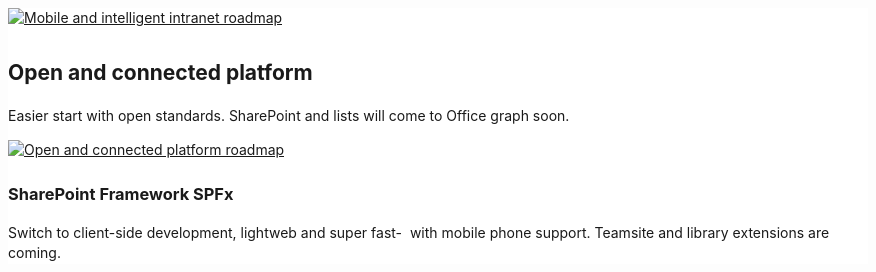 [<img data-attachment-id="2242" data-permalink="https://melcher.it/2016/09/learn-how-sharepoint-is-reinventing-content-collaboration-vision-and-roadmap-updates/wp_20160926_15_06_07_rich/" data-orig-file="https://melcher.it/wp-content/uploads/WP_20160926_15_06_07_Rich-e1474937508828.jpg" data-orig-size="5344,3008" data-comments-opened="1" data-image-meta="{&quot;aperture&quot;:&quot;1.9&quot;,&quot;credit&quot;:&quot;&quot;,&quot;camera&quot;:&quot;Lumia 950&quot;,&quot;caption&quot;:&quot;&quot;,&quot;created_timestamp&quot;:&quot;1474902368&quot;,&quot;copyright&quot;:&quot;&quot;,&quot;focal_length&quot;:&quot;0&quot;,&quot;iso&quot;:&quot;50&quot;,&quot;shutter_speed&quot;:&quot;0.024999&quot;,&quot;title&quot;:&quot;&quot;,&quot;orientation&quot;:&quot;3&quot;}" data-image-title="Mobile and intelligent intranet roadmap" data-image-description="" data-medium-file="https://melcher.it/wp-content/uploads/WP_20160926_15_06_07_Rich-e1474937508828-300x169.jpg" data-large-file="https://melcher.it/wp-content/uploads/WP_20160926_15_06_07_Rich-e1474937508828-1024x576.jpg" class="aligncenter size-medium wp-image-2242" src="https://melcher.it/wp-content/uploads/WP_20160926_15_06_07_Rich-e1474937508828-300x169.jpg" alt="Mobile and intelligent intranet roadmap" width="300" height="169" srcset="https://melcher.it/wp-content/uploads/WP_20160926_15_06_07_Rich-e1474937508828-300x169.jpg 300w, https://melcher.it/wp-content/uploads/WP_20160926_15_06_07_Rich-e1474937508828-768x432.jpg 768w, https://melcher.it/wp-content/uploads/WP_20160926_15_06_07_Rich-e1474937508828-1024x576.jpg 1024w, https://melcher.it/wp-content/uploads/WP_20160926_15_06_07_Rich-e1474937508828-930x523.jpg 930w, https://melcher.it/wp-content/uploads/WP_20160926_15_06_07_Rich-e1474937508828-765x431.jpg 765w" sizes="(max-width: 300px) 100vw, 300px" />][15]

## Open and connected platform

Easier start with open standards. SharePoint and lists will come to Office graph soon.

[<img data-attachment-id="2214" data-permalink="https://melcher.it/2016/09/learn-how-sharepoint-is-reinventing-content-collaboration-vision-and-roadmap-updates/2016-09-26-15_14_58-myignite-learn-how-sharepoint-is-reinventing-content-collaboration_-vision-and/" data-orig-file="https://melcher.it/wp-content/uploads/2016-09-26-15_14_58-MyIgnite-Learn-how-SharePoint-is-reinventing-content-collaboration_-vision-and.png" data-orig-size="1455,797" data-comments-opened="1" data-image-meta="{&quot;aperture&quot;:&quot;0&quot;,&quot;credit&quot;:&quot;&quot;,&quot;camera&quot;:&quot;&quot;,&quot;caption&quot;:&quot;&quot;,&quot;created_timestamp&quot;:&quot;0&quot;,&quot;copyright&quot;:&quot;&quot;,&quot;focal_length&quot;:&quot;0&quot;,&quot;iso&quot;:&quot;0&quot;,&quot;shutter_speed&quot;:&quot;0&quot;,&quot;title&quot;:&quot;&quot;,&quot;orientation&quot;:&quot;0&quot;}" data-image-title="Open and connected platform roadmap" data-image-description="" data-medium-file="https://melcher.it/wp-content/uploads/2016-09-26-15_14_58-MyIgnite-Learn-how-SharePoint-is-reinventing-content-collaboration_-vision-and-300x164.png" data-large-file="https://melcher.it/wp-content/uploads/2016-09-26-15_14_58-MyIgnite-Learn-how-SharePoint-is-reinventing-content-collaboration_-vision-and-1024x561.png" class="aligncenter size-medium wp-image-2214" src="https://melcher.it/wp-content/uploads/2016-09-26-15_14_58-MyIgnite-Learn-how-SharePoint-is-reinventing-content-collaboration_-vision-and-300x164.png" alt="Open and connected platform roadmap" width="300" height="164" srcset="https://melcher.it/wp-content/uploads/2016-09-26-15_14_58-MyIgnite-Learn-how-SharePoint-is-reinventing-content-collaboration_-vision-and-300x164.png 300w, https://melcher.it/wp-content/uploads/2016-09-26-15_14_58-MyIgnite-Learn-how-SharePoint-is-reinventing-content-collaboration_-vision-and-768x421.png 768w, https://melcher.it/wp-content/uploads/2016-09-26-15_14_58-MyIgnite-Learn-how-SharePoint-is-reinventing-content-collaboration_-vision-and-1024x561.png 1024w, https://melcher.it/wp-content/uploads/2016-09-26-15_14_58-MyIgnite-Learn-how-SharePoint-is-reinventing-content-collaboration_-vision-and-930x509.png 930w, https://melcher.it/wp-content/uploads/2016-09-26-15_14_58-MyIgnite-Learn-how-SharePoint-is-reinventing-content-collaboration_-vision-and-765x419.png 765w, https://melcher.it/wp-content/uploads/2016-09-26-15_14_58-MyIgnite-Learn-how-SharePoint-is-reinventing-content-collaboration_-vision-and.png 1455w" sizes="(max-width: 300px) 100vw, 300px" />][16]

### SharePoint Framework SPFx

Switch to client-side development, lightweb and super fast-  with mobile phone support. Teamsite and library extensions are coming.


 [1]: https://melcher.it/wp-content/uploads/2016-09-26-15_14_35-MyIgnite-Learn-how-SharePoint-is-reinventing-content-collaboration_-vision-and.png
 [2]: https://melcher.it/wp-content/uploads/WP_20160926_14_20_31_Rich.jpg
 [3]: https://melcher.it/wp-content/uploads/WP_20160926_14_21_34_Rich.jpg
 [4]: https://melcher.it/wp-content/uploads/2016-09-26-15_14_20-MyIgnite-Learn-how-SharePoint-is-reinventing-content-collaboration_-vision-and.png
 [5]: https://melcher.it/wp-content/uploads/WP_20160926_14_26_05_Rich-e1474914930206.jpg
 [6]: https://melcher.it/wp-content/uploads/WP_20160926_14_26_54_Rich-e1474914811741.jpg
 [7]: https://melcher.it/wp-content/uploads/WP_20160926_14_26_52_Rich-e1474935031289.jpg
 [8]: https://onedrive.uservoice.com/forums/262982-onedrive/suggestions/10524099-give-us-back-our-storage
 [9]: https://melcher.it/wp-content/uploads/2016-09-26-14_46_46-Give-us-back-our-storage-–-Feature-Suggestions-for-Microsoft-OneDrive.png
 [10]: https://melcher.it/wp-content/uploads/WP_20160926_14_49_47_Rich-1-e1474935742680.jpg
 [11]: https://melcher.it/wp-content/uploads/WP_20160926_14_49_51_Rich-1-e1474935876413.jpg
 [12]: https://melcher.it/wp-content/uploads/WP_20160926_15_07_28_Rich-e1474937460383.jpg
 [13]: https://melcher.it/wp-content/uploads/WP_20160926_15_00_15_Rich.jpg
 [14]: https://melcher.it/wp-content/uploads/WP_20160926_15_02_06_Rich-e1474937321729.jpg
 [15]: https://melcher.it/wp-content/uploads/WP_20160926_15_06_07_Rich-e1474937508828.jpg
 [16]: https://melcher.it/wp-content/uploads/2016-09-26-15_14_58-MyIgnite-Learn-how-SharePoint-is-reinventing-content-collaboration_-vision-and.png
 [17]: https://melcher.it/wp-content/uploads/WP_20160926_15_08_33_Rich.jpg
 [18]: https://melcher.it/wp-content/uploads/WP_20160926_15_11_18_Rich-e1474937947467.jpg
 [19]: https://melcher.it/wp-content/uploads/WP_20160926_15_25_55_Rich-e1474938184889.jpg
 [20]: https://melcher.it/wp-content/uploads/WP_20160926_15_22_25_Rich-e1474938224936.jpg
 [21]: https://melcher.it/wp-content/uploads/WP_20160926_15_23_06_Rich-e1474938257391.jpg